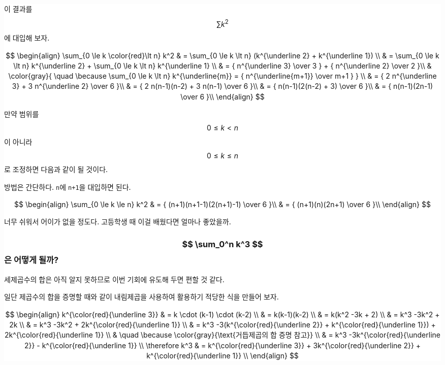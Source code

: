 이 결과를 $$\sum k^2$$에 대입해 보자.

$$
\begin{align}
\sum_{0 \le k \color{red}\lt n} k^2
    & = \sum_{0 \le k \lt n} (k^{\underline 2} + k^{\underline 1}) \\
    & = \sum_{0 \le k \lt n} k^{\underline 2} + \sum_{0 \le k \lt n} k^{\underline 1} \\
    & = { n^{\underline 3} \over 3 } + { n^{\underline 2} \over 2 }\\
    & \color{gray}{
        \quad
        \because
        \sum_{0 \le k \lt n} k^{\underline{m}} = { n^{\underline{m+1}} \over m+1 }
    } \\
    & = { 2 n^{\underline 3} + 3 n^{\underline 2} \over 6 }\\
    & = { 2 n(n-1)(n-2) + 3 n(n-1) \over 6 }\\
    & = { n(n-1)(2(n-2) + 3) \over 6 }\\
    & = { n(n-1)(2n-1) \over 6 }\\
\end{align}
$$

만약 범위를 $$0 \le k \lt n$$ 이 아니라 $$0 \le k \le n$$로 조정하면 다음과 같이 될 것이다.

방법은 간단하다. `n`에 `n+1`을 대입하면 된다.

$$
\begin{align}
\sum_{0 \le k \le n} k^2
    & = { (n+1)(n+1-1)(2(n+1)-1) \over 6 }\\
    & = { (n+1)(n)(2n+1) \over 6 }\\
\end{align}
$$

너무 쉬워서 어이가 없을 정도다. 고등학생 때 이걸 배웠다면 얼마나 좋았을까.

### $$ \sum_0^n k^3 $$ 은 어떻게 될까?

세제곱수의 합은 아직 알지 못하므로 이번 기회에 유도해 두면 편할 것 같다.

일단 제곱수의 합을 증명할 때와 같이 내림제곱을 사용하여 활용하기 적당한 식을 만들어 보자.

$$
\begin{align}
k^{\color{red}{\underline 3}}
    & = k \cdot (k-1) \cdot (k-2) \\
    & = k(k-1)(k-2) \\
    & = k(k^2 -3k + 2) \\
    & = k^3 -3k^2 + 2k \\
    & = k^3 -3k^2 + 2k^{\color{red}{\underline 1}} \\
    & = k^3 -3(k^{\color{red}{\underline 2}} + k^{\color{red}{\underline 1}}) + 2k^{\color{red}{\underline 1}} \\
    & \quad \because \color{gray}{\text{거듭제곱의 합 증명 참고}} \\
    & = k^3 -3k^{\color{red}{\underline 2}} - k^{\color{red}{\underline 1}} \\
\therefore
k^3 & = k^{\color{red}{\underline 3}} + 3k^{\color{red}{\underline 2}} + k^{\color{red}{\underline 1}} \\
\end{align}
$$
